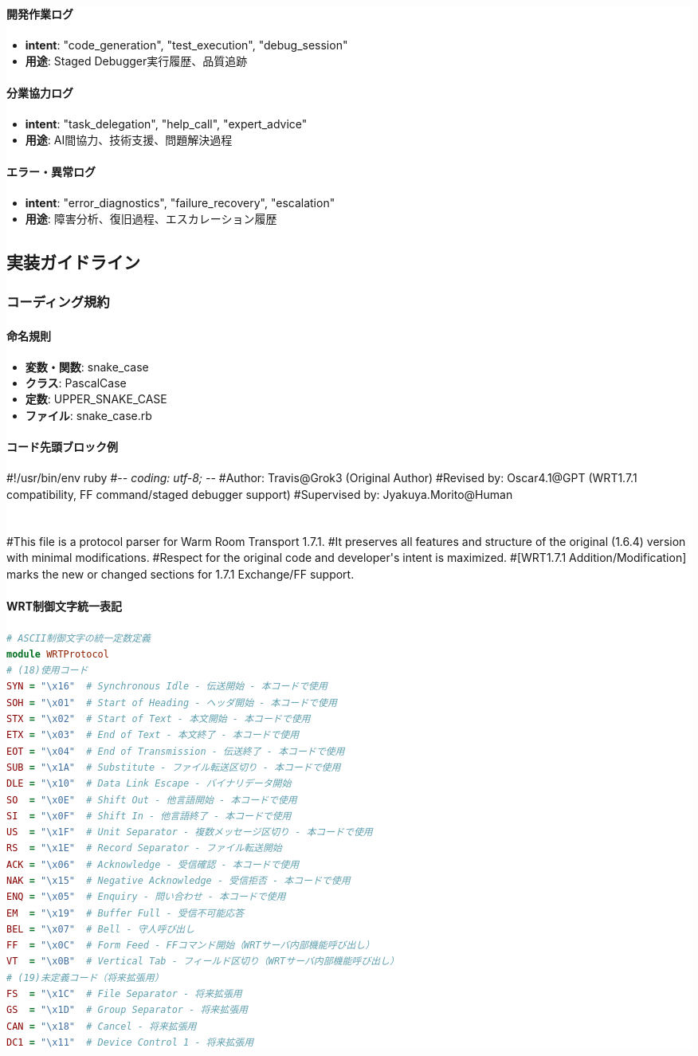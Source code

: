 #### 開発作業ログ
- **intent**: "code_generation", "test_execution", "debug_session"
- **用途**: Staged Debugger実行履歴、品質追跡

#### 分業協力ログ
- **intent**: "task_delegation", "help_call", "expert_advice"
- **用途**: AI間協力、技術支援、問題解決過程

#### エラー・異常ログ
- **intent**: "error_diagnostics", "failure_recovery", "escalation"
- **用途**: 障害分析、復旧過程、エスカレーション履歴

## 実装ガイドライン

### コーディング規約

#### 命名規則
- **変数・関数**: snake_case
- **クラス**: PascalCase  
- **定数**: UPPER_SNAKE_CASE
- **ファイル**: snake_case.rb

#### コード先頭ブロック例
#!/usr/bin/env ruby
#-*- coding: utf-8; -*-
#Author: Travis@Grok3 (Original Author)
#Revised by: Oscar4.1@GPT (WRT1.7.1 compatibility, FF command/staged debugger support)
#Supervised by: Jyakuya.Morito@Human
#
#This file is a protocol parser for Warm Room Transport 1.7.1.
#It preserves all features and structure of the original (1.6.4) version with minimal modifications.
#Respect for the original code and developer's intent is maximized.
#[WRT1.7.1 Addition/Modification] marks the new or changed sections for 1.7.1 Exchange/FF support.

#### WRT制御文字統一表記
```ruby
# ASCII制御文字の統一定数定義
module WRTProtocol
# (18)使用コード
SYN = "\x16"  # Synchronous Idle - 伝送開始 - 本コードで使用
SOH = "\x01"  # Start of Heading - ヘッダ開始 - 本コードで使用
STX = "\x02"  # Start of Text - 本文開始 - 本コードで使用
ETX = "\x03"  # End of Text - 本文終了 - 本コードで使用
EOT = "\x04"  # End of Transmission - 伝送終了 - 本コードで使用
SUB = "\x1A"  # Substitute - ファイル転送区切り - 本コードで使用
DLE = "\x10"  # Data Link Escape - バイナリデータ開始
SO  = "\x0E"  # Shift Out - 他言語開始 - 本コードで使用
SI  = "\x0F"  # Shift In - 他言語終了 - 本コードで使用
US  = "\x1F"  # Unit Separator - 複数メッセージ区切り - 本コードで使用
RS  = "\x1E"  # Record Separator - ファイル転送開始
ACK = "\x06"  # Acknowledge - 受信確認 - 本コードで使用
NAK = "\x15"  # Negative Acknowledge - 受信拒否 - 本コードで使用
ENQ = "\x05"  # Enquiry - 問い合わせ - 本コードで使用
EM  = "\x19"  # Buffer Full - 受信不可能応答
BEL = "\x07"  # Bell - 守人呼び出し
FF  = "\x0C"  # Form Feed - FFコマンド開始（WRTサーバ内部機能呼び出し）
VT  = "\x0B"  # Vertical Tab - フィールド区切り（WRTサーバ内部機能呼び出し）
# (19)未定義コード（将来拡張用）
FS  = "\x1C"  # File Separator - 将来拡張用
GS  = "\x1D"  # Group Separator - 将来拡張用
CAN = "\x18"  # Cancel - 将来拡張用
DC1 = "\x11"  # Device Control 1 - 将来拡張用
```